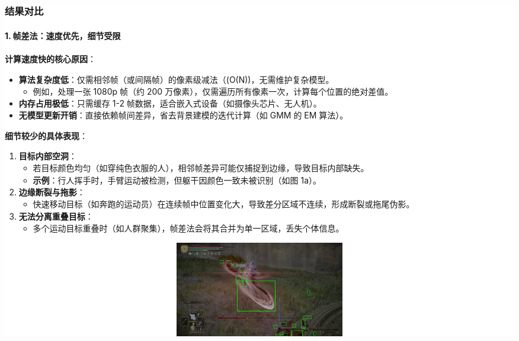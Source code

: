   ### 结果对比

  #### **1. 帧差法：速度优先，细节受限**

  **计算速度快的核心原因**：  
  - **算法复杂度低**：仅需相邻帧（或间隔帧）的像素级减法（\(O(N)\)，无需维护复杂模型。  
    - 例如，处理一张 1080p 帧（约 200 万像素），仅需遍历所有像素一次，计算每个位置的绝对差值。  
  - **内存占用极低**：只需缓存 1-2 帧数据，适合嵌入式设备（如摄像头芯片、无人机）。  
  - **无模型更新开销**：直接依赖帧间差异，省去背景建模的迭代计算（如 GMM 的 EM 算法）。  

  **细节较少的具体表现**：  
  1. **目标内部空洞**：  
     - 若目标颜色均匀（如穿纯色衣服的人），相邻帧差异可能仅捕捉到边缘，导致目标内部缺失。  
     - **示例**：行人挥手时，手臂运动被检测，但躯干因颜色一致未被识别（如图 1a）。  
  2. **边缘断裂与拖影**：  
     - 快速移动目标（如奔跑的运动员）在连续帧中位置变化大，导致差分区域不连续，形成断裂或拖尾伪影。  
  3. **无法分离重叠目标**：  
     - 多个运动目标重叠时（如人群聚集），帧差法会将其合并为单一区域，丢失个体信息。  

  <figure>
  	<div style="display: flex; justify-content: center;">
      	<img src="Pictures/frame2.png" width="280">